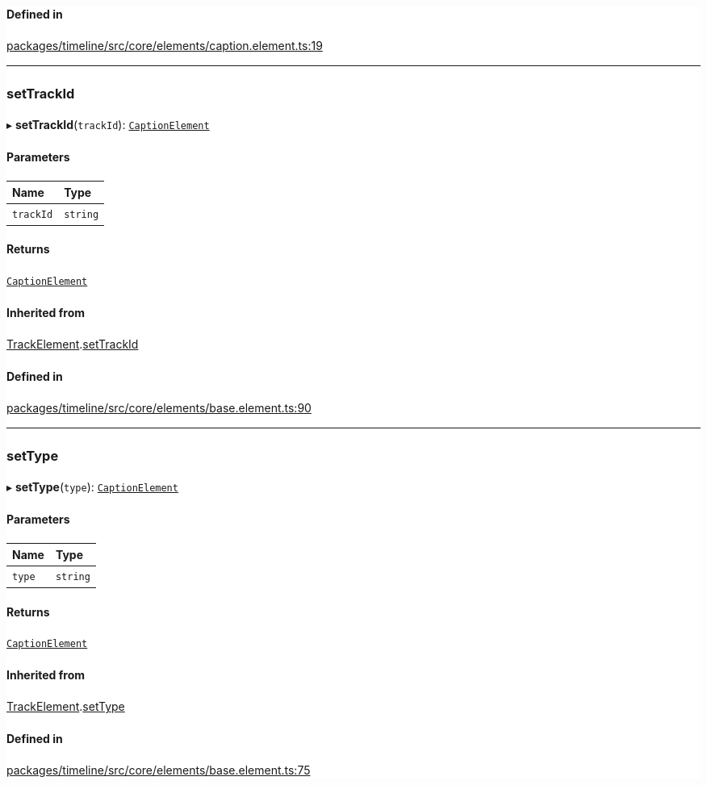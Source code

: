 #### Defined in

[packages/timeline/src/core/elements/caption.element.ts:19](https://github.com/ncounterspecialist/twick/blob/076b5b2d4006b7835e1bf4168731258cbc34771f/packages/timeline/src/core/elements/caption.element.ts#L19)

___

### setTrackId

▸ **setTrackId**(`trackId`): [`CaptionElement`](CaptionElement.md)

#### Parameters

| Name | Type |
| :------ | :------ |
| `trackId` | `string` |

#### Returns

[`CaptionElement`](CaptionElement.md)

#### Inherited from

[TrackElement](TrackElement.md).[setTrackId](TrackElement.md#settrackid)

#### Defined in

[packages/timeline/src/core/elements/base.element.ts:90](https://github.com/ncounterspecialist/twick/blob/076b5b2d4006b7835e1bf4168731258cbc34771f/packages/timeline/src/core/elements/base.element.ts#L90)

___

### setType

▸ **setType**(`type`): [`CaptionElement`](CaptionElement.md)

#### Parameters

| Name | Type |
| :------ | :------ |
| `type` | `string` |

#### Returns

[`CaptionElement`](CaptionElement.md)

#### Inherited from

[TrackElement](TrackElement.md).[setType](TrackElement.md#settype)

#### Defined in

[packages/timeline/src/core/elements/base.element.ts:75](https://github.com/ncounterspecialist/twick/blob/076b5b2d4006b7835e1bf4168731258cbc34771f/packages/timeline/src/core/elements/base.element.ts#L75)

